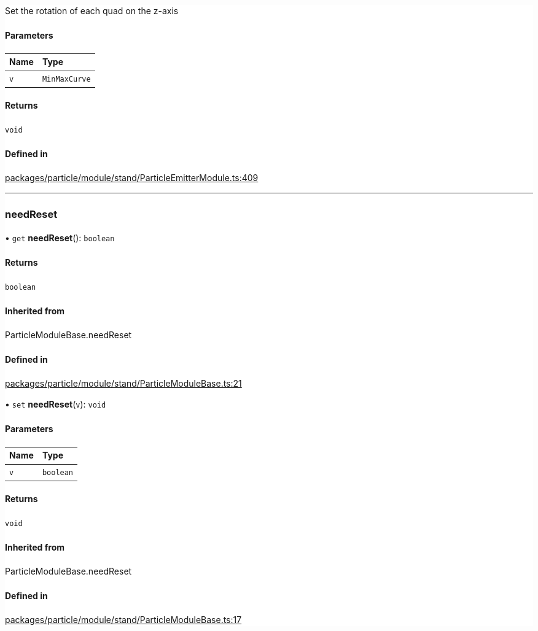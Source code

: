 Set the rotation of each quad on the z-axis

#### Parameters

| Name | Type |
| :------ | :------ |
| `v` | `MinMaxCurve` |

#### Returns

`void`

#### Defined in

[packages/particle/module/stand/ParticleEmitterModule.ts:409](https://github.com/Orillusion/orillusion/blob/main/packages/particle/module/stand/ParticleEmitterModule.ts#L409)

___

### needReset

• `get` **needReset**(): `boolean`

#### Returns

`boolean`

#### Inherited from

ParticleModuleBase.needReset

#### Defined in

[packages/particle/module/stand/ParticleModuleBase.ts:21](https://github.com/Orillusion/orillusion/blob/main/packages/particle/module/stand/ParticleModuleBase.ts#L21)

• `set` **needReset**(`v`): `void`

#### Parameters

| Name | Type |
| :------ | :------ |
| `v` | `boolean` |

#### Returns

`void`

#### Inherited from

ParticleModuleBase.needReset

#### Defined in

[packages/particle/module/stand/ParticleModuleBase.ts:17](https://github.com/Orillusion/orillusion/blob/main/packages/particle/module/stand/ParticleModuleBase.ts#L17)
